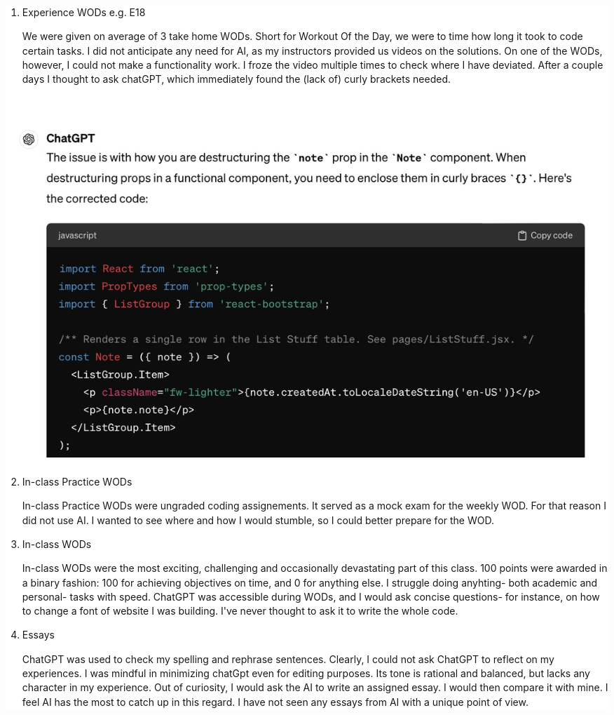 1. Experience WODs e.g. E18
   
   We were given on average of 3 take home WODs. Short for Workout Of the Day, we were to time how long it took to code certain tasks. I did not anticipate any need for AI, as my instructors provided us videos on the solutions. On one of the WODs, however, I could not make a functionality work. I froze the video multiple times to check where I have deviated. After a couple days I thought to ask chatGPT, which immediately found the (lack of) curly brackets needed. 

<Br>
<img width="1000px" height ="500px" class="rounded float-start pe-4" src="ChatGptHelp1.jpg">
<Br>

2. In-class Practice WODs
   
    In-class Practice WODs were ungraded coding assignements. It served as a mock exam for the weekly WOD. For that reason I did not use AI. I wanted to see where and how I would stumble, so I could better prepare for the WOD.
   
3. In-class WODs
   
    In-class WODs were the most exciting, challenging and occasionally devastating part of this class. 100 points were awarded in a binary fashion: 100 for achieving objectives on time, and 0 for anything else. I struggle doing anyhting- both academic and personal- tasks with speed. ChatGPT was accessible during WODs, and I would ask concise questions- for instance, on how to change a font of website I was building. I've never thought to ask it to write the whole code. 

4. Essays
     
    ChatGPT was used to check my spelling and rephrase sentences. Clearly, I could not ask ChatGPT to reflect on my experiences. I was mindful in minimizing chatGpt even for editing purposes. Its tone is rational and balanced, but lacks any character in my experience. Out of curiosity, I would ask the AI to write an assigned essay. I would then compare it with mine. I feel AI has the most to catch up in this regard. I have not seen any essays from AI with a unique point of view. 
